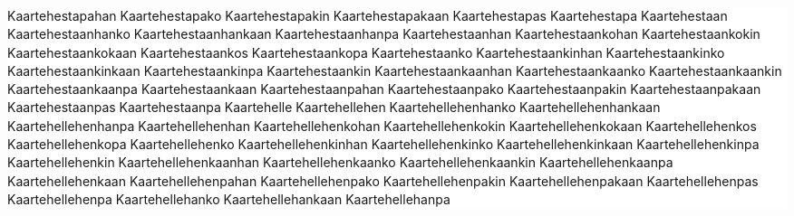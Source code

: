 Kaartehestapahan
Kaartehestapako
Kaartehestapakin
Kaartehestapakaan
Kaartehestapas
Kaartehestapa
Kaartehestaan
Kaartehestaanhanko
Kaartehestaanhankaan
Kaartehestaanhanpa
Kaartehestaanhan
Kaartehestaankohan
Kaartehestaankokin
Kaartehestaankokaan
Kaartehestaankos
Kaartehestaankopa
Kaartehestaanko
Kaartehestaankinhan
Kaartehestaankinko
Kaartehestaankinkaan
Kaartehestaankinpa
Kaartehestaankin
Kaartehestaankaanhan
Kaartehestaankaanko
Kaartehestaankaankin
Kaartehestaankaanpa
Kaartehestaankaan
Kaartehestaanpahan
Kaartehestaanpako
Kaartehestaanpakin
Kaartehestaanpakaan
Kaartehestaanpas
Kaartehestaanpa
Kaartehelle
Kaartehellehen
Kaartehellehenhanko
Kaartehellehenhankaan
Kaartehellehenhanpa
Kaartehellehenhan
Kaartehellehenkohan
Kaartehellehenkokin
Kaartehellehenkokaan
Kaartehellehenkos
Kaartehellehenkopa
Kaartehellehenko
Kaartehellehenkinhan
Kaartehellehenkinko
Kaartehellehenkinkaan
Kaartehellehenkinpa
Kaartehellehenkin
Kaartehellehenkaanhan
Kaartehellehenkaanko
Kaartehellehenkaankin
Kaartehellehenkaanpa
Kaartehellehenkaan
Kaartehellehenpahan
Kaartehellehenpako
Kaartehellehenpakin
Kaartehellehenpakaan
Kaartehellehenpas
Kaartehellehenpa
Kaartehellehanko
Kaartehellehankaan
Kaartehellehanpa